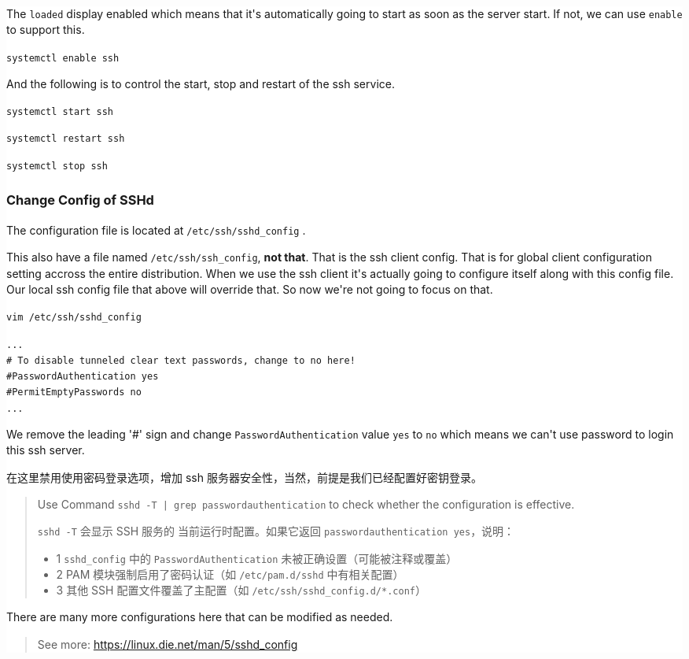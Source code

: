 The `loaded` display enabled which means that it's automatically going to start as soon as the server start. If not, we can use `enable` to support this.

```shell
systemctl enable ssh
```

And the following is to control the start, stop and restart of the ssh service.

```shell
systemctl start ssh
```

```shell
systemctl restart ssh
```

```shell
systemctl stop ssh
```

### Change Config of SSHd

The configuration file is located at `/etc/ssh/sshd_config` .

This also have a file named `/etc/ssh/ssh_config`, **not that**. That is the ssh client config. That is for global client configuration setting accross the entire distribution. When we use the ssh client it's actually going to configure itself along with this config file. Our local ssh config file that above will override that. So now we're not going to focus on that.

```shell
vim /etc/ssh/sshd_config
```

```config
...
# To disable tunneled clear text passwords, change to no here!
#PasswordAuthentication yes
#PermitEmptyPasswords no
...
```

We remove the leading '#' sign and change `PasswordAuthentication` value `yes` to `no` which means we can't use password to login this ssh server.

在这里禁用使用密码登录选项，增加 ssh 服务器安全性，当然，前提是我们已经配置好密钥登录。

> Use Command `sshd -T | grep passwordauthentication` to check whether the configuration is effective.
>
>
> `sshd -T` 会显示 SSH 服务的 当前运行时配置。如果它返回 `passwordauthentication yes`，说明：
>
> * 1 `sshd_config` 中的 `PasswordAuthentication` 未被正确设置（可能被注释或覆盖）
> * 2 PAM 模块强制启用了密码认证（如 `/etc/pam.d/sshd` 中有相关配置）
> * 3 其他 SSH 配置文件覆盖了主配置（如 `/etc/ssh/sshd_config.d/*.conf`）

There are many more configurations here that can be modified as needed.  

> See more: <https://linux.die.net/man/5/sshd_config>
